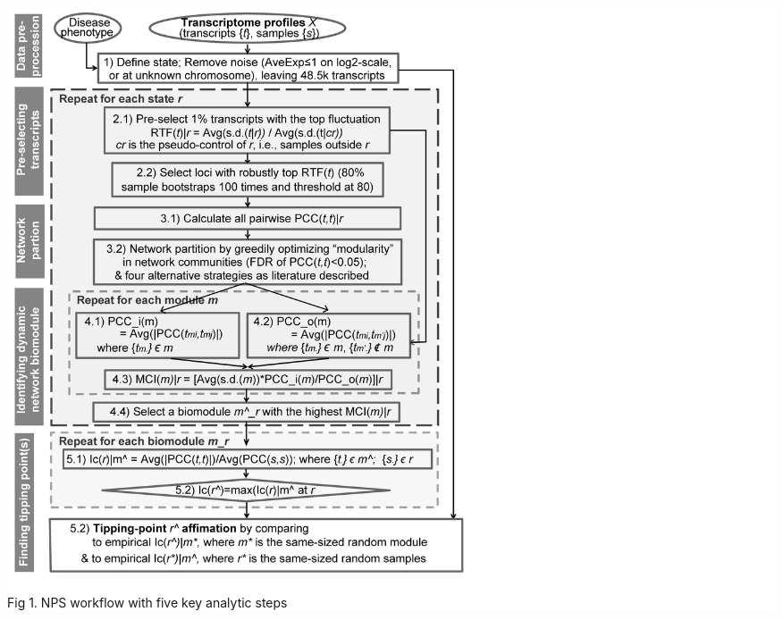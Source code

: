 <img src="Fig1.jpg" alt="Fig 1. NPS workflow with five key analytic steps" width="60%" />
<p class="caption">Fig 1. NPS workflow with five key analytic steps</p>
</div>
